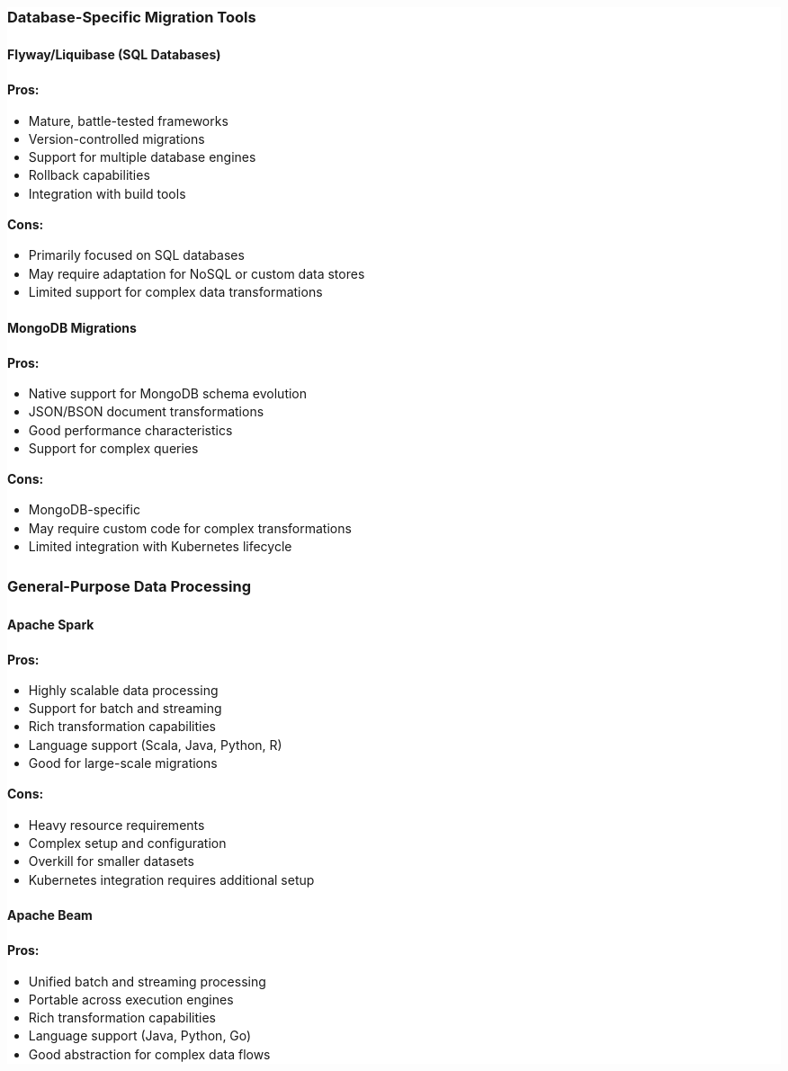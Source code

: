 ### Database-Specific Migration Tools

#### Flyway/Liquibase (SQL Databases)

**Pros:**
- Mature, battle-tested frameworks
- Version-controlled migrations
- Support for multiple database engines
- Rollback capabilities
- Integration with build tools

**Cons:**
- Primarily focused on SQL databases
- May require adaptation for NoSQL or custom data stores
- Limited support for complex data transformations

#### MongoDB Migrations

**Pros:**
- Native support for MongoDB schema evolution
- JSON/BSON document transformations
- Good performance characteristics
- Support for complex queries

**Cons:**
- MongoDB-specific
- May require custom code for complex transformations
- Limited integration with Kubernetes lifecycle

### General-Purpose Data Processing

#### Apache Spark

**Pros:**
- Highly scalable data processing
- Support for batch and streaming
- Rich transformation capabilities
- Language support (Scala, Java, Python, R)
- Good for large-scale migrations

**Cons:**
- Heavy resource requirements
- Complex setup and configuration
- Overkill for smaller datasets
- Kubernetes integration requires additional setup

#### Apache Beam

**Pros:**
- Unified batch and streaming processing
- Portable across execution engines
- Rich transformation capabilities
- Language support (Java, Python, Go)
- Good abstraction for complex data flows
